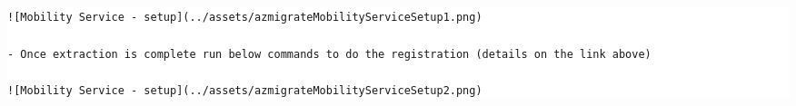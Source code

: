     ![Mobility Service - setup](../assets/azmigrateMobilityServiceSetup1.png)

    - Once extraction is complete run below commands to do the registration (details on the link above)

    ![Mobility Service - setup](../assets/azmigrateMobilityServiceSetup2.png)
